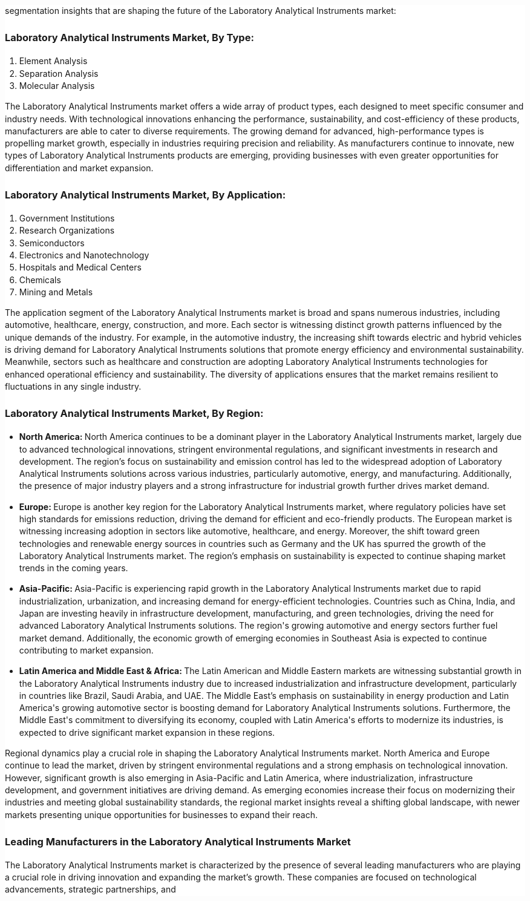 segmentation insights that are shaping the future of the Laboratory Analytical Instruments market:</p><h3><strong>Laboratory Analytical Instruments Market, By Type:<br /></strong></h3><ol><li>Element Analysis<li> Separation Analysis<li> Molecular Analysis</li></ol><p>The Laboratory Analytical Instruments market offers a wide array of product types, each designed to meet specific consumer and industry needs. With technological innovations enhancing the performance, sustainability, and cost-efficiency of these products, manufacturers are able to cater to diverse requirements. The growing demand for advanced, high-performance types is propelling market growth, especially in industries requiring precision and reliability. As manufacturers continue to innovate, new types of Laboratory Analytical Instruments products are emerging, providing businesses with even greater opportunities for differentiation and market expansion.</p><h3>Laboratory Analytical Instruments Market,&nbsp;By Application:</h3><ol><li>Government Institutions<li> Research Organizations<li> Semiconductors<li> Electronics and Nanotechnology<li> Hospitals and Medical Centers<li> Chemicals<li> Mining and Metals</li></ol><p>The application segment of the Laboratory Analytical Instruments market is broad and spans numerous industries, including automotive, healthcare, energy, construction, and more. Each sector is witnessing distinct growth patterns influenced by the unique demands of the industry. For example, in the automotive industry, the increasing shift towards electric and hybrid vehicles is driving demand for Laboratory Analytical Instruments solutions that promote energy efficiency and environmental sustainability. Meanwhile, sectors such as healthcare and construction are adopting Laboratory Analytical Instruments technologies for enhanced operational efficiency and sustainability. The diversity of applications ensures that the market remains resilient to fluctuations in any single industry.</p><h3>Laboratory Analytical Instruments Market, By Region:</h3><ul><li><p><strong>North America:&nbsp;</strong>North America continues to be a dominant player in the Laboratory Analytical Instruments market, largely due to advanced technological innovations, stringent environmental regulations, and significant investments in research and development. The region&rsquo;s focus on sustainability and emission control has led to the widespread adoption of Laboratory Analytical Instruments solutions across various industries, particularly automotive, energy, and manufacturing. Additionally, the presence of major industry players and a strong infrastructure for industrial growth further drives market demand.</p></li><li><p><strong><strong>Europe:&nbsp;</strong></strong>Europe is another key region for the Laboratory Analytical Instruments market, where regulatory policies have set high standards for emissions reduction, driving the demand for efficient and eco-friendly products. The European market is witnessing increasing adoption in sectors like automotive, healthcare, and energy. Moreover, the shift toward green technologies and renewable energy sources in countries such as Germany and the UK has spurred the growth of the Laboratory Analytical Instruments market. The region&rsquo;s emphasis on sustainability is expected to continue shaping market trends in the coming years.</p></li><li><p><strong><strong>Asia-Pacific:&nbsp;</strong></strong>Asia-Pacific is experiencing rapid growth in the Laboratory Analytical Instruments market due to rapid industrialization, urbanization, and increasing demand for energy-efficient technologies. Countries such as China, India, and Japan are investing heavily in infrastructure development, manufacturing, and green technologies, driving the need for advanced Laboratory Analytical Instruments solutions. The region's growing automotive and energy sectors further fuel market demand. Additionally, the economic growth of emerging economies in Southeast Asia is expected to continue contributing to market expansion.</p></li><li><p><strong><strong>Latin America and Middle East &amp; Africa:&nbsp;</strong></strong>The Latin American and Middle Eastern markets are witnessing substantial growth in the Laboratory Analytical Instruments industry due to increased industrialization and infrastructure development, particularly in countries like Brazil, Saudi Arabia, and UAE. The Middle East&rsquo;s emphasis on sustainability in energy production and Latin America's growing automotive sector is boosting demand for Laboratory Analytical Instruments solutions. Furthermore, the Middle East's commitment to diversifying its economy, coupled with Latin America's efforts to modernize its industries, is expected to drive significant market expansion in these regions.</p></li></ul><p>Regional dynamics play a crucial role in shaping the Laboratory Analytical Instruments market. North America and Europe continue to lead the market, driven by stringent environmental regulations and a strong emphasis on technological innovation. However, significant growth is also emerging in Asia-Pacific and Latin America, where industrialization, infrastructure development, and government initiatives are driving demand. As emerging economies increase their focus on modernizing their industries and meeting global sustainability standards, the regional market insights reveal a shifting global landscape, with newer markets presenting unique opportunities for businesses to expand their reach.</p><h3><strong>Leading Manufacturers in the Laboratory Analytical Instruments Market</strong></h3><p>The Laboratory Analytical Instruments market is characterized by the presence of several leading manufacturers who are playing a crucial role in driving innovation and expanding the market&rsquo;s growth. These companies are focused on technological advancements, strategic partnerships, and